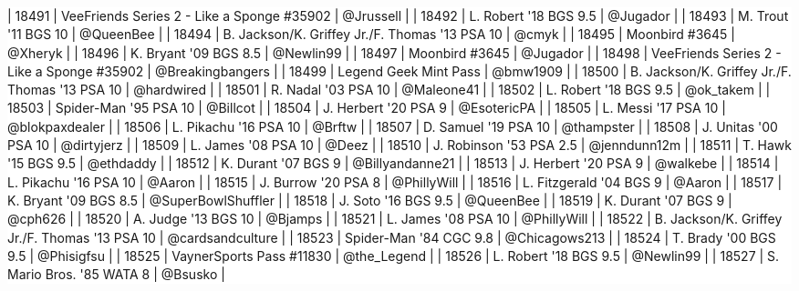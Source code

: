 | 18491 | VeeFriends Series 2 - Like a Sponge #35902 | \@Jrussell |
| 18492 | L. Robert &#039;18 BGS 9.5 | \@Jugador |
| 18493 | M. Trout &#039;11 BGS 10 | \@QueenBee |
| 18494 | B. Jackson/K. Griffey Jr./F. Thomas &#039;13 PSA 10 | \@cmyk |
| 18495 | Moonbird #3645 | \@Xheryk |
| 18496 | K. Bryant &#039;09 BGS 8.5 | \@Newlin99 |
| 18497 | Moonbird #3645 | \@Jugador |
| 18498 | VeeFriends Series 2 - Like a Sponge #35902 | \@Breakingbangers |
| 18499 | Legend Geek Mint Pass | \@bmw1909 |
| 18500 | B. Jackson/K. Griffey Jr./F. Thomas &#039;13 PSA 10 | \@hardwired |
| 18501 | R. Nadal &#039;03 PSA 10 | \@Maleone41 |
| 18502 | L. Robert &#039;18 BGS 9.5 | \@ok_takem |
| 18503 | Spider-Man &#039;95 PSA 10 | \@Billcot |
| 18504 | J. Herbert &#039;20 PSA 9 | \@EsotericPA |
| 18505 | L. Messi &#039;17 PSA 10 | \@blokpaxdealer |
| 18506 | L. Pikachu &#039;16 PSA 10 | \@Brftw |
| 18507 | D. Samuel &#039;19 PSA 10 | \@thampster |
| 18508 | J. Unitas &#039;00 PSA 10 | \@dirtyjerz |
| 18509 | L. James &#039;08 PSA 10 | \@Deez |
| 18510 | J. Robinson &#039;53 PSA 2.5 | \@jenndunn12m |
| 18511 | T. Hawk &#039;15 BGS 9.5 | \@ethdaddy |
| 18512 | K. Durant &#039;07 BGS 9 | \@Billyandanne21 |
| 18513 | J. Herbert &#039;20 PSA 9 | \@walkebe |
| 18514 | L. Pikachu &#039;16 PSA 10 | \@Aaron |
| 18515 | J. Burrow &#039;20 PSA 8 | \@PhillyWill |
| 18516 | L. Fitzgerald &#039;04 BGS 9 | \@Aaron |
| 18517 | K. Bryant &#039;09 BGS 8.5 | \@SuperBowlShuffler |
| 18518 | J. Soto &#039;16 BGS 9.5 | \@QueenBee |
| 18519 | K. Durant &#039;07 BGS 9 | \@cph626 |
| 18520 | A. Judge &#039;13 BGS 10 | \@Bjamps |
| 18521 | L. James &#039;08 PSA 10 | \@PhillyWill |
| 18522 | B. Jackson/K. Griffey Jr./F. Thomas &#039;13 PSA 10 | \@cardsandculture |
| 18523 | Spider-Man &#039;84 CGC 9.8 | \@Chicagows213 |
| 18524 | T. Brady &#039;00 BGS 9.5 | \@Phisigfsu |
| 18525 | VaynerSports Pass #11830 | \@the_Legend |
| 18526 | L. Robert &#039;18 BGS 9.5 | \@Newlin99 |
| 18527 | S. Mario Bros. &#039;85 WATA 8 | \@Bsusko |